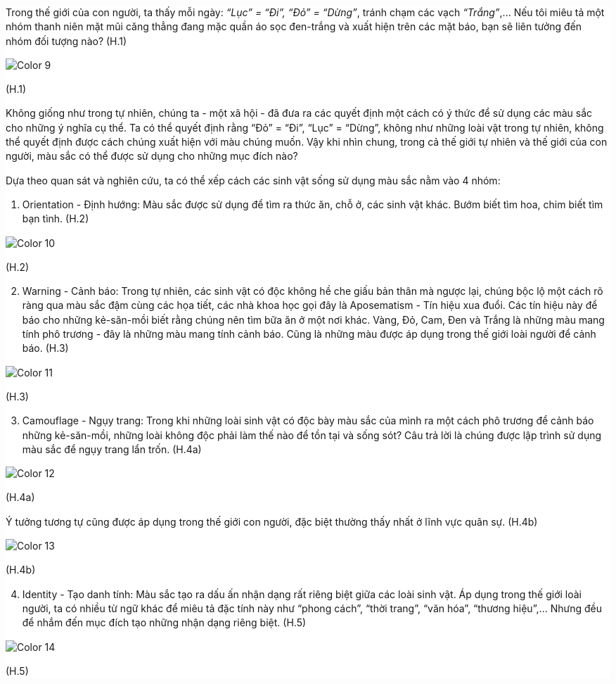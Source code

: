 Trong thế giới của con người, ta thấy mỗi ngày: *“Lục” = “Đi”, “Đỏ” = “Dừng”*, tránh chạm các vạch *“Trắng”*,... Nếu tôi miêu tả một nhóm thanh niên mặt mũi căng thẳng đang mặc quần áo sọc đen-trắng và xuất hiện trên các mặt báo, bạn sẽ liên tưởng đến nhóm đối tượng nào? (H.1)

![Color 9](https://scontent-hkg4-1.xx.fbcdn.net/v/t1.0-9/130007557_3582325421887399_7532186667939064718_o.jpg?_nc_cat=108&ccb=3&_nc_sid=730e14&_nc_ohc=g7lGEmoPBfgAX_tqCNF&_nc_ht=scontent-hkg4-1.xx&oh=812d2fe00aad6f03f31f40991040d003&oe=604E3E25)
<figcaption class="caption">(H.1)</figcaption>

Không giống như trong tự nhiên, chúng ta - một xã hội - đã đưa ra các quyết định một cách có ý thức để sử dụng các màu sắc cho những ý nghĩa cụ thể. Ta có thể quyết định rằng “Đỏ” = “Đi”, “Lục” = “Dừng”, không như những loài vật trong tự nhiên, không thể quyết định được cách chúng xuất hiện với màu chúng muốn.
Vậy khi nhìn chung, trong cả thế giới tự nhiên và thế giới của con người, màu sắc có thể được sử dụng cho những mục đích nào?

Dựa theo quan sát và nghiên cứu, ta có thể xếp cách các sinh vật sống sử dụng màu sắc nằm vào 4 nhóm:
1. Orientation - Định hướng: Màu sắc được sử dụng để tìm ra thức ăn, chỗ ở, các sinh vật khác. Bướm biết tìm hoa, chim biết tìm bạn tình. (H.2)

![Color 10](https://scontent-hkg4-1.xx.fbcdn.net/v/t1.0-9/130145499_3582325408554067_3201122662986908006_o.jpg?_nc_cat=105&ccb=3&_nc_sid=730e14&_nc_ohc=AExWJ5ffk2sAX9igKUD&_nc_ht=scontent-hkg4-1.xx&oh=7117374cc3203c2d176c89b2cb5abb1e&oe=60504870)
<figcaption class="caption">(H.2)</figcaption>

2. Warning - Cảnh báo: Trong tự nhiên, các sinh vật có độc không hề che giấu bản thân mà ngược lại, chúng bộc lộ một cách rõ ràng qua màu sắc đậm cùng các họa tiết, các nhà khoa học gọi đây là Aposematism - Tín hiệu xua đuổi. Các tín hiệu này để báo cho những kẻ-săn-mồi biết rằng chúng nên tìm bữa ăn ở một nơi khác.
Vàng, Đỏ, Cam, Đen và Trắng là những màu mang tính phô trương - đây là những màu mang tính cảnh báo. Cũng là những màu được áp dụng trong thế giới loài người để cảnh báo. (H.3)

![Color 11](https://scontent-hkg4-1.xx.fbcdn.net/v/t1.0-9/130194074_3582325418554066_902690350148840808_o.jpg?_nc_cat=100&ccb=3&_nc_sid=730e14&_nc_ohc=9Oc0YBmL7rEAX_gAPNH&_nc_ht=scontent-hkg4-1.xx&oh=34d2290a2b7193efbb7ec8f4c6dd950d&oe=604E9CC0)
<figcaption class="caption">(H.3)</figcaption>

3. Camouflage - Ngụy trang: Trong khi những loài sinh vật có độc bày màu sắc của mình ra một cách phô trương để cảnh báo những kẻ-săn-mồi, những loài không độc phải làm thế nào để tồn tại và sống sót?
Câu trả lời là chúng được lập trình sử dụng màu sắc để ngụy trang lẩn trốn. (H.4a)

![Color 12](https://scontent-hkg4-2.xx.fbcdn.net/v/t1.0-9/130836903_3582325645220710_5696637301391658449_n.jpg?_nc_cat=110&ccb=3&_nc_sid=730e14&_nc_ohc=xF9_MbFwbMcAX9S7fo1&_nc_ht=scontent-hkg4-2.xx&oh=0f5719a883c49d5129e265a7d60899c0&oe=60508EF1)
<figcaption class="caption">(H.4a)</figcaption>

Ý tưởng tương tự cũng được áp dụng trong thế giới con người, đặc biệt thường thấy nhất ở lĩnh vực quân sự. (H.4b)

![Color 13](https://scontent-hkg4-1.xx.fbcdn.net/v/t1.0-9/130197950_3582325648554043_211814308627008604_n.jpg?_nc_cat=100&ccb=3&_nc_sid=730e14&_nc_ohc=yvHQOrO_i4gAX9QkHyI&_nc_ht=scontent-hkg4-1.xx&oh=4f5a52359fa993295909d11c103b6aa7&oe=604EF077)
<figcaption class="caption">(H.4b)</figcaption>

4. Identity - Tạo danh tính: Màu sắc tạo ra dấu ấn nhận dạng rất riêng biệt giữa các loài sinh vật. Áp dụng trong thế giới loài người, ta có nhiều từ ngữ khác để miêu tả đặc tính này như “phong cách”, “thời trang”, “văn hóa”, “thương hiệu”,... Nhưng đều để nhắm đến mục đích tạo những nhận dạng riêng biệt. (H.5)

![Color 14](https://scontent-hkg4-1.xx.fbcdn.net/v/t1.0-9/129979640_3582325661887375_1262177599222169213_o.jpg?_nc_cat=107&ccb=3&_nc_sid=730e14&_nc_ohc=Yi8XTpnTkWQAX_5oAfJ&_nc_ht=scontent-hkg4-1.xx&oh=c58a55312fc6488cdef139fd2278ff6c&oe=605112E2)
<figcaption class="caption">(H.5)</figcaption>

